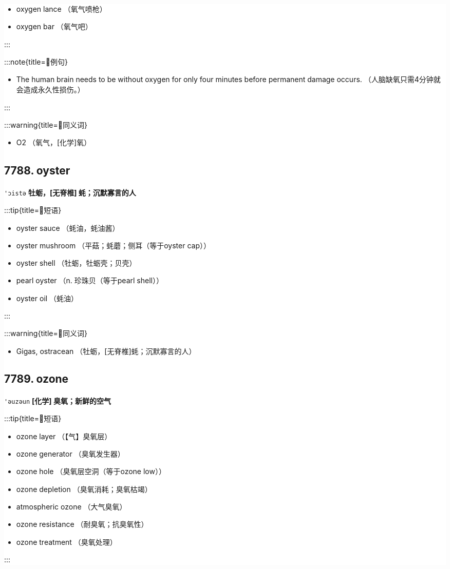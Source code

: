 - oxygen lance （氧气喷枪）

- oxygen bar （氧气吧）

:::

:::note{title=🎤例句}

- The human brain needs to be without oxygen for only four minutes before permanent damage occurs. （人脑缺氧只需4分钟就会造成永久性损伤。）

:::

:::warning{title=🤔同义词}

- O2 （氧气，[化学]氧）


## 7788. oyster

`'ɔistə`  **牡蛎，[无脊椎] 蚝；沉默寡言的人**

:::tip{title=🤩短语}

- oyster sauce （蚝油，蚝油酱）

- oyster mushroom （平菇；蚝蘑；侧耳（等于oyster cap））

- oyster shell （牡蛎，牡蛎壳；贝壳）

- pearl oyster （n. 珍珠贝（等于pearl shell））

- oyster oil （蚝油）

:::

:::warning{title=🤔同义词}

- Gigas, ostracean （牡蛎，[无脊椎]蚝；沉默寡言的人）


## 7789. ozone

`'əuzəun`  **[化学] 臭氧；新鲜的空气**

:::tip{title=🤩短语}

- ozone layer （【气】臭氧层）

- ozone generator （臭氧发生器）

- ozone hole （臭氧层空洞（等于ozone low））

- ozone depletion （臭氧消耗；臭氧枯竭）

- atmospheric ozone （大气臭氧）

- ozone resistance （耐臭氧；抗臭氧性）

- ozone treatment （臭氧处理）

:::
